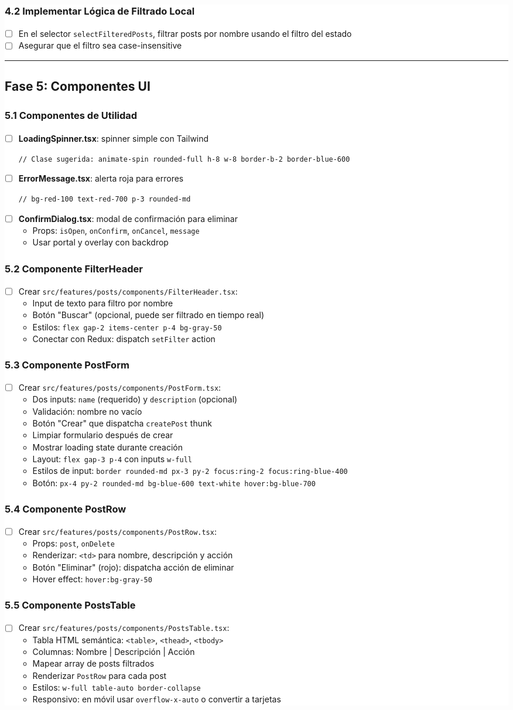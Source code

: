 ### 4.2 Implementar Lógica de Filtrado Local
- [ ] En el selector `selectFilteredPosts`, filtrar posts por nombre usando el filtro del estado
- [ ] Asegurar que el filtro sea case-insensitive

---

## Fase 5: Componentes UI

### 5.1 Componentes de Utilidad
- [ ] **LoadingSpinner.tsx**: spinner simple con Tailwind
  ```tsx
  // Clase sugerida: animate-spin rounded-full h-8 w-8 border-b-2 border-blue-600
  ```
- [ ] **ErrorMessage.tsx**: alerta roja para errores
  ```tsx
  // bg-red-100 text-red-700 p-3 rounded-md
  ```
- [ ] **ConfirmDialog.tsx**: modal de confirmación para eliminar
  - Props: `isOpen`, `onConfirm`, `onCancel`, `message`
  - Usar portal y overlay con backdrop

### 5.2 Componente FilterHeader
- [ ] Crear `src/features/posts/components/FilterHeader.tsx`:
  - Input de texto para filtro por nombre
  - Botón "Buscar" (opcional, puede ser filtrado en tiempo real)
  - Estilos: `flex gap-2 items-center p-4 bg-gray-50`
  - Conectar con Redux: dispatch `setFilter` action

### 5.3 Componente PostForm
- [ ] Crear `src/features/posts/components/PostForm.tsx`:
  - Dos inputs: `name` (requerido) y `description` (opcional)
  - Validación: nombre no vacío
  - Botón "Crear" que dispatcha `createPost` thunk
  - Limpiar formulario después de crear
  - Mostrar loading state durante creación
  - Layout: `flex gap-3 p-4` con inputs `w-full`
  - Estilos de input: `border rounded-md px-3 py-2 focus:ring-2 focus:ring-blue-400`
  - Botón: `px-4 py-2 rounded-md bg-blue-600 text-white hover:bg-blue-700`

### 5.4 Componente PostRow
- [ ] Crear `src/features/posts/components/PostRow.tsx`:
  - Props: `post`, `onDelete`
  - Renderizar: `<td>` para nombre, descripción y acción
  - Botón "Eliminar" (rojo): dispatcha acción de eliminar
  - Hover effect: `hover:bg-gray-50`

### 5.5 Componente PostsTable
- [ ] Crear `src/features/posts/components/PostsTable.tsx`:
  - Tabla HTML semántica: `<table>`, `<thead>`, `<tbody>`
  - Columnas: Nombre | Descripción | Acción
  - Mapear array de posts filtrados
  - Renderizar `PostRow` para cada post
  - Estilos: `w-full table-auto border-collapse`
  - Responsivo: en móvil usar `overflow-x-auto` o convertir a tarjetas
